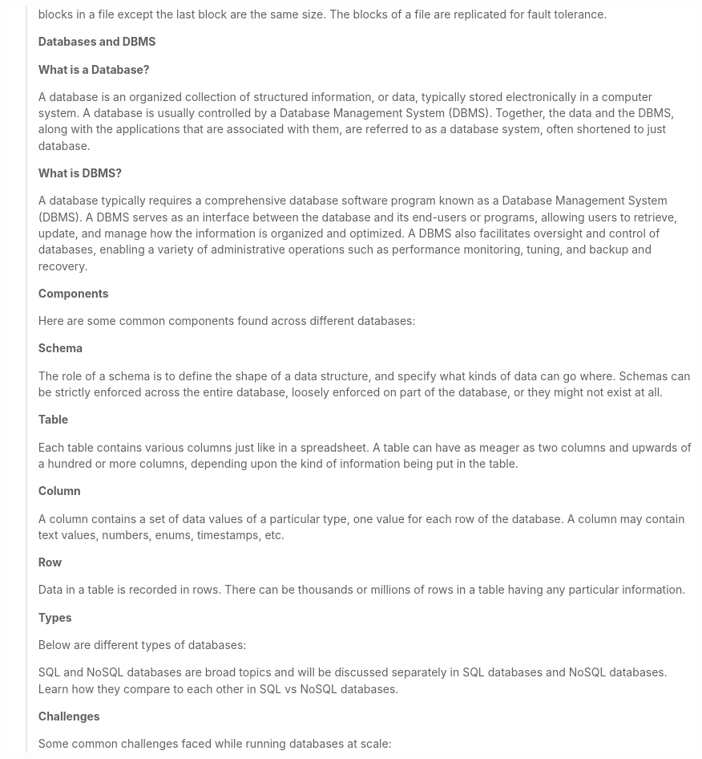 > blocks in a file except the last block are the same size. The blocks
> of a file are replicated for fault tolerance.
>
> **Databases and DBMS**
>
> **What is a Database?**
>
> A database is an organized collection of structured information, or
> data, typically stored electronically in a computer system. A database
> is usually controlled by a Database Management System (DBMS).
> Together, the data and the DBMS, along with the applications that are
> associated with them, are referred to as a database system, often
> shortened to just database.
>
> **What is DBMS?**
>
> A database typically requires a comprehensive database software
> program known as a Database Management System (DBMS). A DBMS serves as
> an interface between the database and its end-users or programs,
> allowing users to retrieve, update, and manage how the information is
> organized and optimized. A DBMS also facilitates oversight and control
> of databases, enabling a variety of administrative operations such as
> performance monitoring, tuning, and backup and recovery.
>
> **Components**
>
> Here are some common components found across different databases:
>
> **Schema**
>
> The role of a schema is to define the shape of a data structure, and
> specify what kinds of data can go where. Schemas can be strictly
> enforced across the entire database, loosely enforced on part of the
> database, or they might not exist at all.
>
> **Table**
>
> Each table contains various columns just like in a spreadsheet. A
> table can have as meager as two columns and upwards of a hundred or
> more columns, depending upon the kind of information being put in the
> table.
>
> **Column**
>
> A column contains a set of data values of a particular type, one value
> for each row of the database. A column may contain text values,
> numbers, enums, timestamps, etc.
>
> **Row**
>
> Data in a table is recorded in rows. There can be thousands or
> millions of rows in a table having any particular information.
>
> **Types**
>
> Below are different types of databases:
>
> SQL and NoSQL databases are broad topics and will be discussed
> separately in SQL databases and NoSQL databases. Learn how they
> compare to each other in SQL vs NoSQL databases.
>
> **Challenges**
>
> Some common challenges faced while running databases at scale: